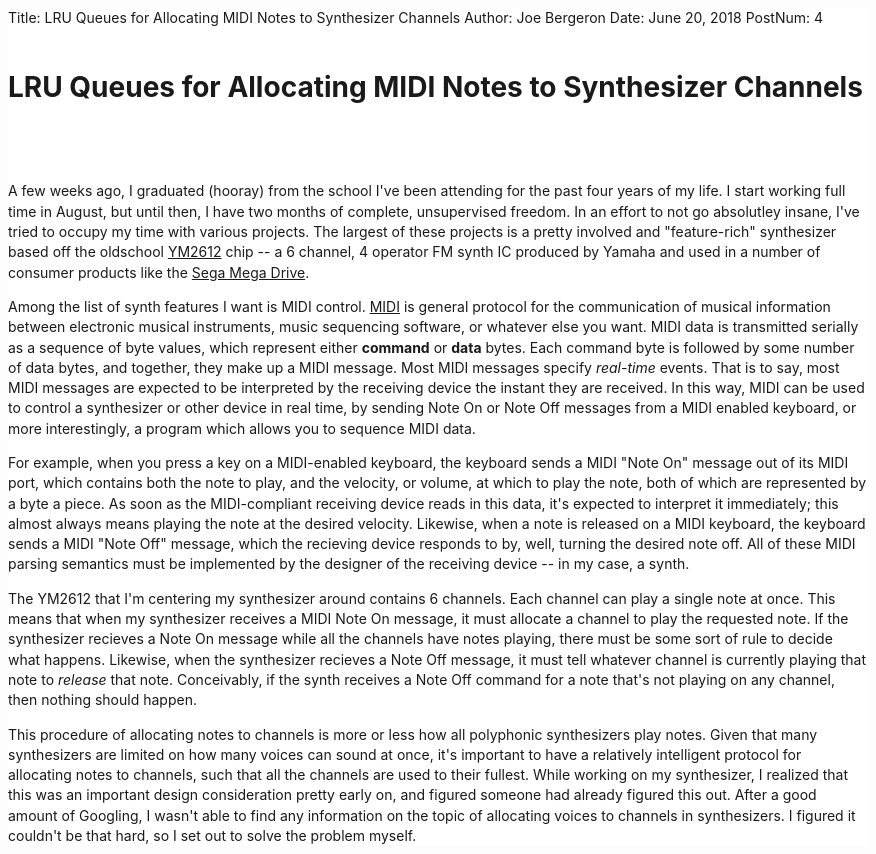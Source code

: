 Title:       LRU Queues for Allocating MIDI Notes to Synthesizer Channels
Author:      Joe Bergeron
Date:        June 20, 2018
PostNum:     4

# LRU Queues for Allocating MIDI Notes to Synthesizer Channels
<br></br>

A few weeks ago, I graduated (hooray) from the school I've been attending for the past four years of my life. I start working full time in August, but until then, I have two months of complete, unsupervised freedom. In an effort to not go absolutley insane, I've tried to occupy my time with various projects. The largest of these projects is a pretty involved and "feature-rich" synthesizer based off the oldschool [YM2612](https://en.wikipedia.org/wiki/Yamaha_YM2612) chip -- a 6 channel, 4 operator FM synth IC produced by Yamaha and used in a number of consumer products like the [Sega Mega Drive](https://en.wikipedia.org/wiki/Sega_Genesis).

Among the list of synth features I want is MIDI control. [MIDI](https://en.wikipedia.org/wiki/MIDI) is general protocol for the communication of musical information between electronic musical instruments, music sequencing software, or whatever else you want. MIDI data is transmitted serially as a sequence of byte values, which represent either **command** or **data** bytes. Each command byte is followed by some number of data bytes, and together, they make up a MIDI message. Most MIDI messages specify *real-time* events. That is to say, most MIDI messages are expected to be interpreted by the receiving device the instant they are received. In this way, MIDI can be used to control a synthesizer or other device in real time, by sending Note On or Note Off messages from a MIDI enabled keyboard, or more interestingly, a program which allows you to sequence MIDI data.

For example, when you press a key on a MIDI-enabled keyboard, the keyboard sends a MIDI "Note On" message out of its MIDI port, which contains both the note to play, and the velocity, or volume, at which to play the note, both of which are represented by a byte a piece. As soon as the MIDI-compliant receiving device reads in this data, it's expected to interpret it immediately; this almost always means playing the note at the desired velocity. Likewise, when a note is released on a MIDI keyboard, the keyboard sends a MIDI "Note Off" message, which the recieving device responds to by, well, turning the desired note off. All of these MIDI parsing semantics must be implemented by the designer of the receiving device -- in my case, a synth.

The YM2612 that I'm centering my synthesizer around contains 6 channels. Each channel can play a single note at once. This means that when my synthesizer receives a MIDI Note On message, it must allocate a channel to play the requested note. If the synthesizer recieves a Note On message while all the channels have notes playing, there must be some sort of rule to decide what happens. Likewise, when the synthesizer recieves a Note Off message, it must tell whatever channel is currently playing that note to *release* that note. Conceivably, if the synth receives a Note Off command for a note that's not playing on any channel, then nothing should happen.

This procedure of allocating notes to channels is more or less how all polyphonic synthesizers play notes. Given that many synthesizers are limited on how many voices can sound at once, it's important to have a relatively intelligent protocol for allocating notes to channels, such that all the channels are used to their fullest. While working on my synthesizer, I realized that this was an important design consideration pretty early on, and figured someone had already figured this out. After a good amount of Googling, I wasn't able to find any information on the topic of allocating voices to channels in synthesizers. I figured it couldn't be that hard, so I set out to solve the problem myself.
